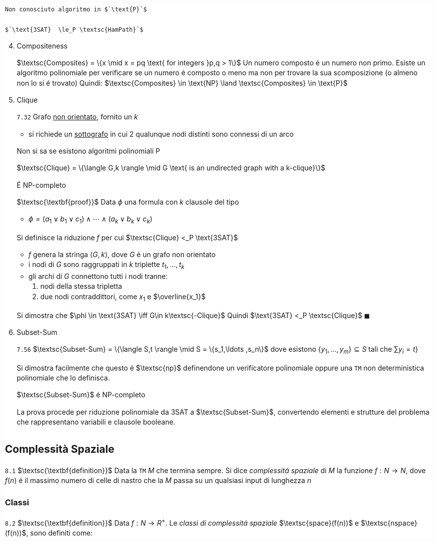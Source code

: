     Non conosciuto algoritmo in $`\text{P}`$

    $`\text{3SAT}  \le_P \textsc{HamPath}`$

4.  Compositeness

    $`\textsc{Composites} = \{x \mid x = pq \text{ for integers }p,q > 1\}`$ Un numero composto é un numero non primo. Esiste un algoritmo polinomiale per verificare se un numero é composto o meno ma non per trovare la sua scomposizione (o almeno non lo si é trovato) Quindi: $`\textsc{Composites} \in \text{NP} \land \textsc{Composites} \in \text{P}`$

5.  Clique

    `7.32` Grafo <u>non orientato</u>, fornito un $`k`$

    - si richiede un <u>sottografo</u> in cui 2 qualunque nodi distinti sono connessi di un arco

    Non si sa se esistono algoritmi polinomiali $`\text{P}`$

    $`\textsc{Clique} = \{\langle G,k \rangle \mid G \text{ is an undirected graph with a k-clique}\}`$

    É $`\text{NP-completo}`$

    $`\textsc{\textbf{proof}}`$ Data $`\phi`$ una formula con $`k`$ clausole del tipo

    - $`\phi = (a_1 \lor b_1 \lor c_1) \land \cdots \land (a_k \lor b_k \lor c_k)`$

    Si definisce la riduzione $`f`$ per cui $`\textsc{Clique} <_P \text{3SAT}`$

    - $`f`$ genera la stringa $`\langle G,k \rangle`$, dove $`G`$ é un grafo non orientato
    - i nodi di $`G`$ sono raggruppati in $`k`$ triplette $`t_1,\ldots ,t_k`$
    - gli archi di $`G`$ connettono tutti i nodi tranne:
      1.  nodi della stessa tripletta
      2.  due nodi contraddittori, come $`x_1`$ e $`\overline{x_1}`$

    Si dimostra che $`\phi \in \text{3SAT} \iff G\in k\textsc{-Clique}`$ Quindi $`\text{3SAT} <_P \textsc{Clique}`$ $`\blacksquare`$

6.  Subset-Sum

    `7.56` $`\textsc{Subset-Sum} = \{\langle S,t  \rangle \mid S = \{s_1,\ldots ,s_n\}`$ dove esistono $`\{y_1,\ldots,y_m\}\subseteq S`$ tali che $`\sum y_i  = t\}`$

    Si dimostra facilmente che questo é $`\textsc{np}`$ definendone un verificatore polinomiale oppure una `TM` non deterministica polinomiale che lo definisca.

    $`\textsc{Subset-Sum}`$ é $`\text{NP-completo}`$

    La prova procede per riduzione polinomiale da $`\text{3SAT}`$ a $`\textsc{Subset-Sum}`$, convertendo elementi e strutture del problema che rappresentano variabili e clausole booleane.

## Complessità Spaziale

`8.1` $`\textsc{\textbf{definition}}`$ Data la `TM` $`M`$ che termina sempre. Si dice *complessitá spaziale* di $`M`$ la funzione $`f: N\to N`$, dove $`f(n)`$ é il massimo numero di celle di nastro che la $`M`$ passa su un qualsiasi input di lunghezza $`n`$

### Classi

`8.2` $`\textsc{\textbf{definition}}`$ Data $`f: N\to R^+`$. Le *classi di complessitá spaziale* $`\textsc{space}(f(n))`$ e $`\textsc{nspace}(f(n))`$, sono definiti come:

